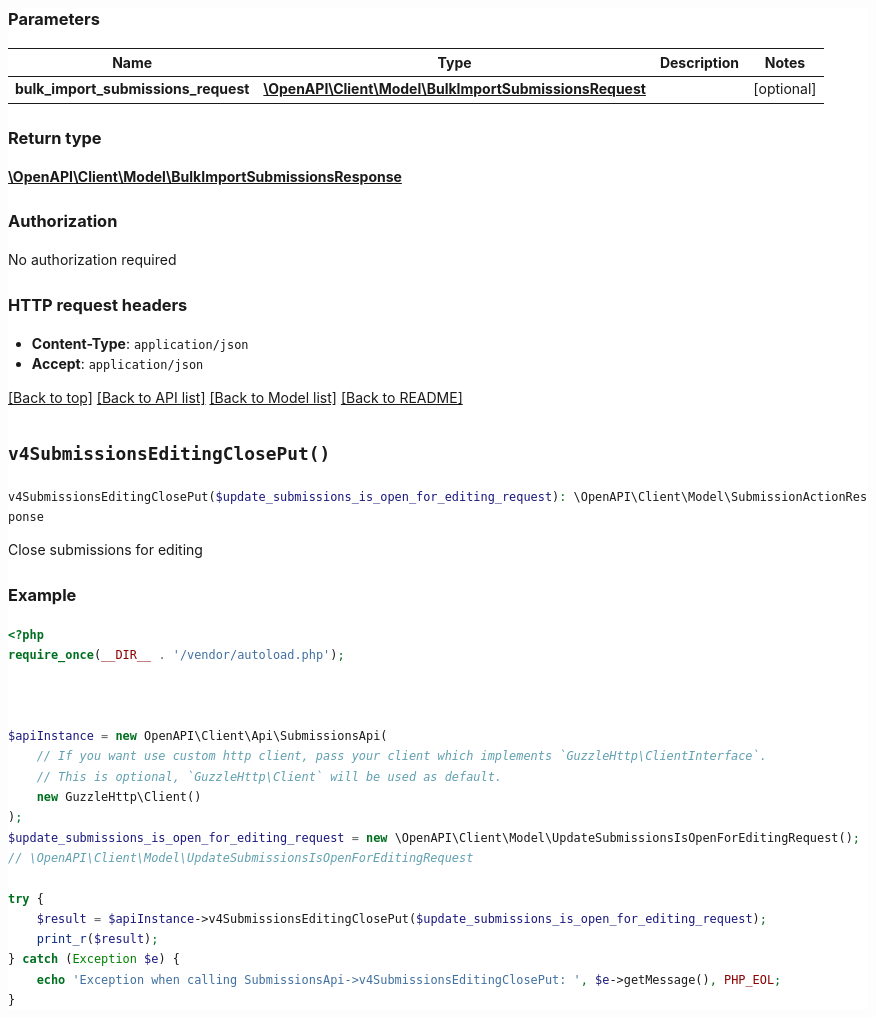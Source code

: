 ### Parameters

| Name | Type | Description  | Notes |
| ------------- | ------------- | ------------- | ------------- |
| **bulk_import_submissions_request** | [**\OpenAPI\Client\Model\BulkImportSubmissionsRequest**](../Model/BulkImportSubmissionsRequest.md)|  | [optional] |

### Return type

[**\OpenAPI\Client\Model\BulkImportSubmissionsResponse**](../Model/BulkImportSubmissionsResponse.md)

### Authorization

No authorization required

### HTTP request headers

- **Content-Type**: `application/json`
- **Accept**: `application/json`

[[Back to top]](#) [[Back to API list]](../../README.md#endpoints)
[[Back to Model list]](../../README.md#models)
[[Back to README]](../../README.md)

## `v4SubmissionsEditingClosePut()`

```php
v4SubmissionsEditingClosePut($update_submissions_is_open_for_editing_request): \OpenAPI\Client\Model\SubmissionActionResponse
```

Close submissions for editing

### Example

```php
<?php
require_once(__DIR__ . '/vendor/autoload.php');



$apiInstance = new OpenAPI\Client\Api\SubmissionsApi(
    // If you want use custom http client, pass your client which implements `GuzzleHttp\ClientInterface`.
    // This is optional, `GuzzleHttp\Client` will be used as default.
    new GuzzleHttp\Client()
);
$update_submissions_is_open_for_editing_request = new \OpenAPI\Client\Model\UpdateSubmissionsIsOpenForEditingRequest(); // \OpenAPI\Client\Model\UpdateSubmissionsIsOpenForEditingRequest

try {
    $result = $apiInstance->v4SubmissionsEditingClosePut($update_submissions_is_open_for_editing_request);
    print_r($result);
} catch (Exception $e) {
    echo 'Exception when calling SubmissionsApi->v4SubmissionsEditingClosePut: ', $e->getMessage(), PHP_EOL;
}
```
